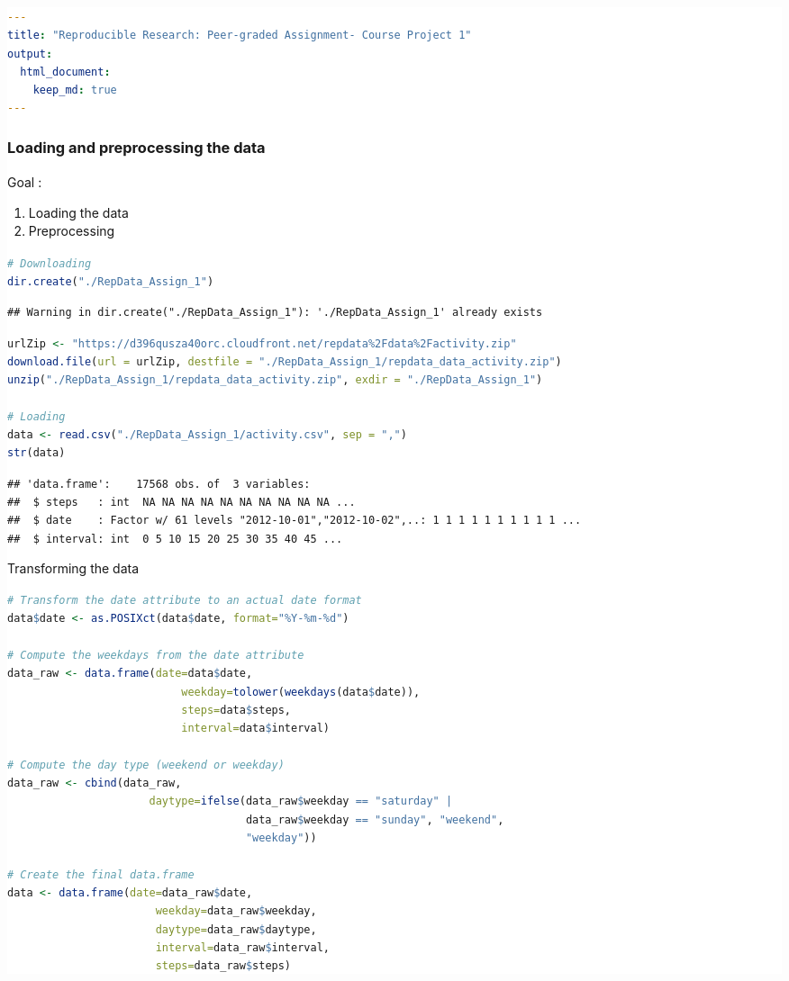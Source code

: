 ```yaml
---
title: "Reproducible Research: Peer-graded Assignment- Course Project 1"
output: 
  html_document:
    keep_md: true
---
```




### Loading and preprocessing the data  
Goal :  
1. Loading the data   
2. Preprocessing   


```r
# Downloading
dir.create("./RepData_Assign_1")
```

```
## Warning in dir.create("./RepData_Assign_1"): './RepData_Assign_1' already exists
```

```r
urlZip <- "https://d396qusza40orc.cloudfront.net/repdata%2Fdata%2Factivity.zip"
download.file(url = urlZip, destfile = "./RepData_Assign_1/repdata_data_activity.zip")
unzip("./RepData_Assign_1/repdata_data_activity.zip", exdir = "./RepData_Assign_1")

# Loading 
data <- read.csv("./RepData_Assign_1/activity.csv", sep = ",")
str(data)
```

```
## 'data.frame':	17568 obs. of  3 variables:
##  $ steps   : int  NA NA NA NA NA NA NA NA NA NA ...
##  $ date    : Factor w/ 61 levels "2012-10-01","2012-10-02",..: 1 1 1 1 1 1 1 1 1 1 ...
##  $ interval: int  0 5 10 15 20 25 30 35 40 45 ...
```
Transforming the data

```r
# Transform the date attribute to an actual date format
data$date <- as.POSIXct(data$date, format="%Y-%m-%d")

# Compute the weekdays from the date attribute
data_raw <- data.frame(date=data$date, 
                           weekday=tolower(weekdays(data$date)), 
                           steps=data$steps, 
                           interval=data$interval)

# Compute the day type (weekend or weekday)
data_raw <- cbind(data_raw, 
                      daytype=ifelse(data_raw$weekday == "saturday" | 
                                     data_raw$weekday == "sunday", "weekend", 
                                     "weekday"))

# Create the final data.frame
data <- data.frame(date=data_raw$date, 
                       weekday=data_raw$weekday, 
                       daytype=data_raw$daytype, 
                       interval=data_raw$interval,
                       steps=data_raw$steps)
```
